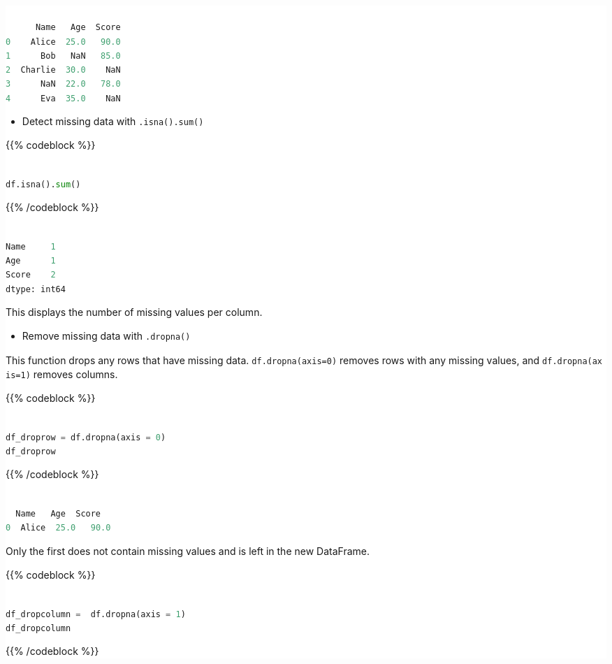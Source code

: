 ```python

      Name   Age  Score
0    Alice  25.0   90.0
1      Bob   NaN   85.0
2  Charlie  30.0    NaN
3      NaN  22.0   78.0
4      Eva  35.0    NaN

```

- Detect missing data with `.isna().sum()`

{{% codeblock %}}
```python

df.isna().sum()

```
{{% /codeblock %}}

```python

Name     1
Age      1
Score    2
dtype: int64

```
This displays the number of missing values per column.

- Remove missing data with `.dropna()`

This function drops any rows that have missing data.
`df.dropna(axis=0)` removes rows with any missing values, and `df.dropna(axis=1)` removes columns.

{{% codeblock %}}
```python

df_droprow = df.dropna(axis = 0)
df_droprow

```
{{% /codeblock %}}

```python

  Name   Age  Score
0  Alice  25.0   90.0

```

Only the first does not contain missing values and is left in the new DataFrame.

{{% codeblock %}}
```python

df_dropcolumn =  df.dropna(axis = 1)
df_dropcolumn

```
{{% /codeblock %}}
